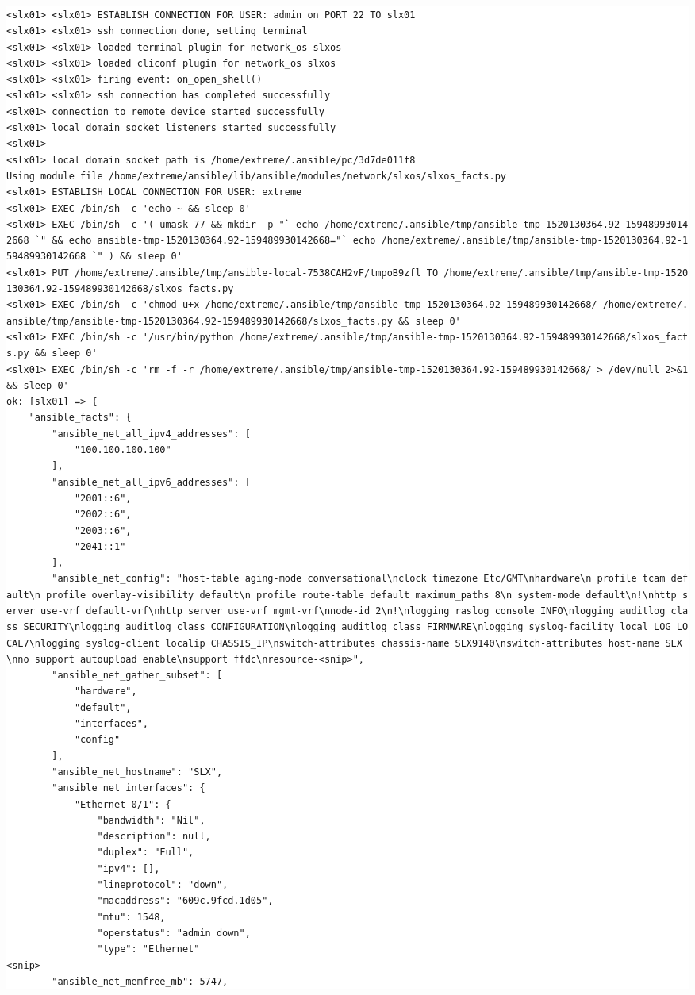 ```shell
<slx01> <slx01> ESTABLISH CONNECTION FOR USER: admin on PORT 22 TO slx01
<slx01> <slx01> ssh connection done, setting terminal
<slx01> <slx01> loaded terminal plugin for network_os slxos
<slx01> <slx01> loaded cliconf plugin for network_os slxos
<slx01> <slx01> firing event: on_open_shell()
<slx01> <slx01> ssh connection has completed successfully
<slx01> connection to remote device started successfully
<slx01> local domain socket listeners started successfully
<slx01>
<slx01> local domain socket path is /home/extreme/.ansible/pc/3d7de011f8
Using module file /home/extreme/ansible/lib/ansible/modules/network/slxos/slxos_facts.py
<slx01> ESTABLISH LOCAL CONNECTION FOR USER: extreme
<slx01> EXEC /bin/sh -c 'echo ~ && sleep 0'
<slx01> EXEC /bin/sh -c '( umask 77 && mkdir -p "` echo /home/extreme/.ansible/tmp/ansible-tmp-1520130364.92-159489930142668 `" && echo ansible-tmp-1520130364.92-159489930142668="` echo /home/extreme/.ansible/tmp/ansible-tmp-1520130364.92-159489930142668 `" ) && sleep 0'
<slx01> PUT /home/extreme/.ansible/tmp/ansible-local-7538CAH2vF/tmpoB9zfl TO /home/extreme/.ansible/tmp/ansible-tmp-1520130364.92-159489930142668/slxos_facts.py
<slx01> EXEC /bin/sh -c 'chmod u+x /home/extreme/.ansible/tmp/ansible-tmp-1520130364.92-159489930142668/ /home/extreme/.ansible/tmp/ansible-tmp-1520130364.92-159489930142668/slxos_facts.py && sleep 0'
<slx01> EXEC /bin/sh -c '/usr/bin/python /home/extreme/.ansible/tmp/ansible-tmp-1520130364.92-159489930142668/slxos_facts.py && sleep 0'
<slx01> EXEC /bin/sh -c 'rm -f -r /home/extreme/.ansible/tmp/ansible-tmp-1520130364.92-159489930142668/ > /dev/null 2>&1 && sleep 0'
ok: [slx01] => {
    "ansible_facts": {
        "ansible_net_all_ipv4_addresses": [
            "100.100.100.100"
        ],
        "ansible_net_all_ipv6_addresses": [
            "2001::6",
            "2002::6",
            "2003::6",
            "2041::1"
        ],
        "ansible_net_config": "host-table aging-mode conversational\nclock timezone Etc/GMT\nhardware\n profile tcam default\n profile overlay-visibility default\n profile route-table default maximum_paths 8\n system-mode default\n!\nhttp server use-vrf default-vrf\nhttp server use-vrf mgmt-vrf\nnode-id 2\n!\nlogging raslog console INFO\nlogging auditlog class SECURITY\nlogging auditlog class CONFIGURATION\nlogging auditlog class FIRMWARE\nlogging syslog-facility local LOG_LOCAL7\nlogging syslog-client localip CHASSIS_IP\nswitch-attributes chassis-name SLX9140\nswitch-attributes host-name SLX\nno support autoupload enable\nsupport ffdc\nresource-<snip>",
        "ansible_net_gather_subset": [
            "hardware",
            "default",
            "interfaces",
            "config"
        ],
        "ansible_net_hostname": "SLX",
        "ansible_net_interfaces": {
            "Ethernet 0/1": {
                "bandwidth": "Nil",
                "description": null,
                "duplex": "Full",
                "ipv4": [],
                "lineprotocol": "down",
                "macaddress": "609c.9fcd.1d05",
                "mtu": 1548,
                "operstatus": "admin down",
                "type": "Ethernet"
<snip>
        "ansible_net_memfree_mb": 5747,
```